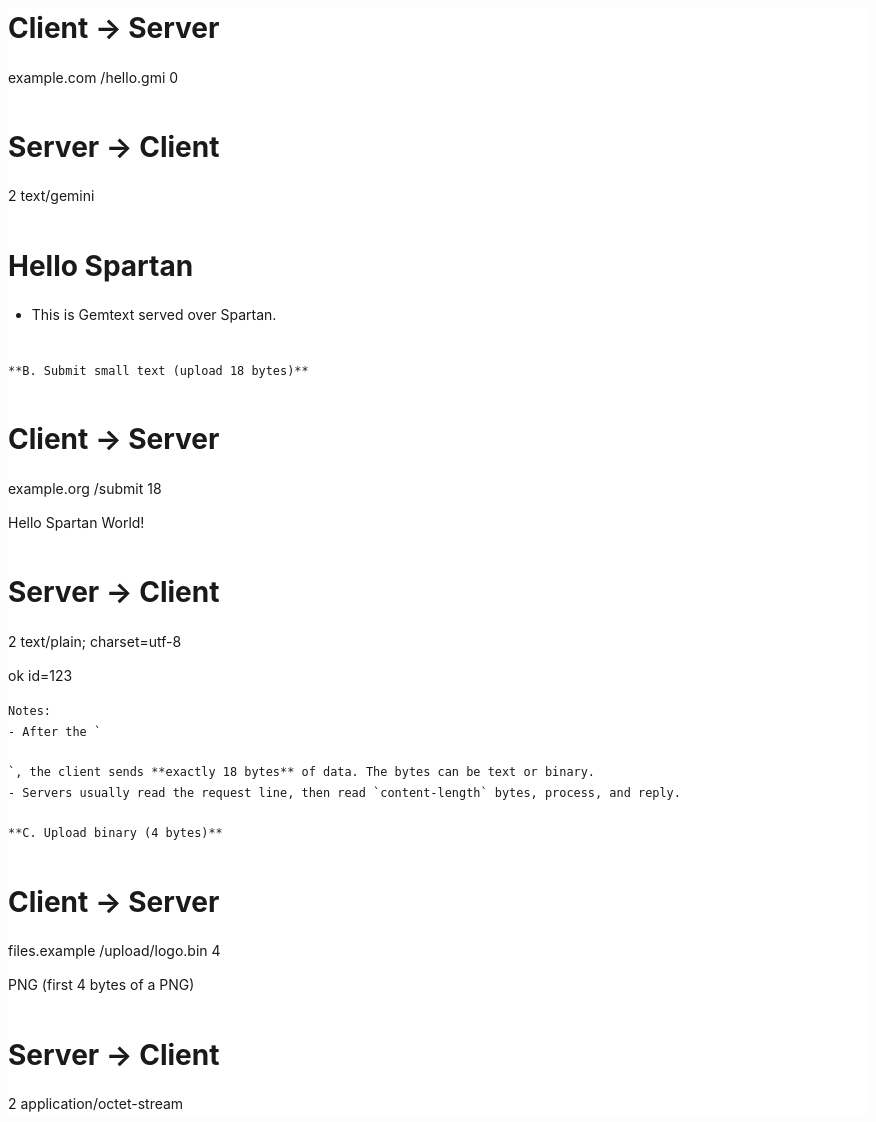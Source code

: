 # Client → Server

example.com /hello.gmi 0

# Server → Client

2 text/gemini

# Hello Spartan

* This is Gemtext served over Spartan.

```

**B. Submit small text (upload 18 bytes)**
```

# Client → Server

example.org /submit 18

Hello Spartan World!

# Server → Client

2 text/plain; charset=utf-8

ok id=123

```
Notes:
- After the `

`, the client sends **exactly 18 bytes** of data. The bytes can be text or binary.
- Servers usually read the request line, then read `content-length` bytes, process, and reply.

**C. Upload binary (4 bytes)**
```

# Client → Server

files.example /upload/logo.bin 4

PNG    (first 4 bytes of a PNG)

# Server → Client

2 application/octet-stream
